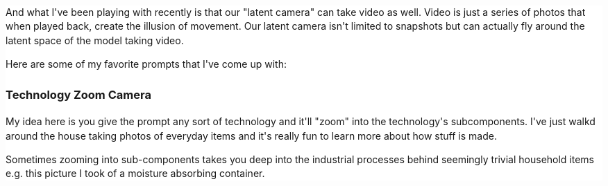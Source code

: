 And what I've been playing with recently is that our "latent camera" can take video as well. Video is just a series of photos that when played back, create the illusion of movement. Our latent camera isn't limited to snapshots but can actually fly around the latent space of the model taking video.

Here are some of my favorite prompts that I've come up with:

### Technology Zoom Camera

My idea here is you give the prompt any sort of technology and it'll "zoom" into the technology's subcomponents. I've just walkd around the house taking photos of everyday items and it's really fun to learn more about how stuff is made.

Sometimes zooming into sub-components takes you deep into the industrial processes behind seemingly trivial household items e.g. this picture I took of a moisture absorbing container.
